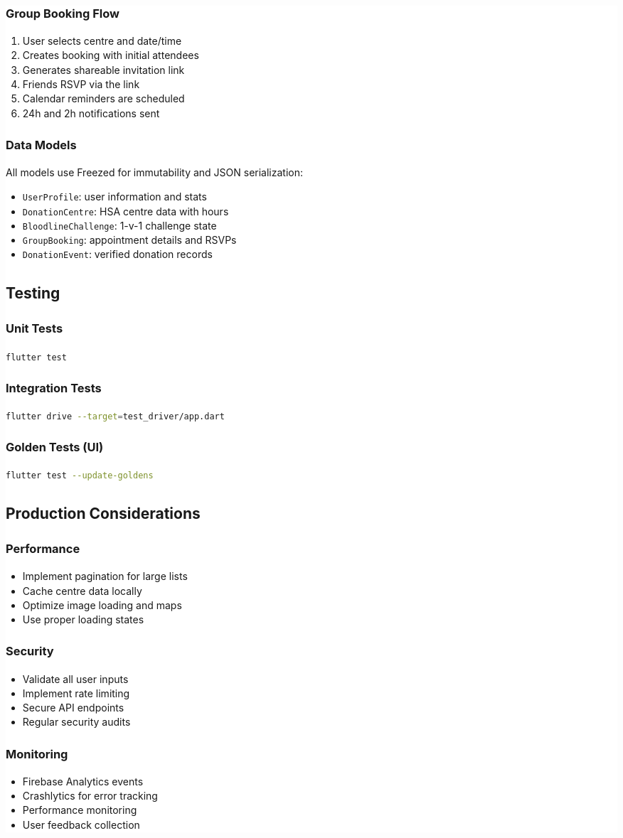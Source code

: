 ### Group Booking Flow
1. User selects centre and date/time
2. Creates booking with initial attendees
3. Generates shareable invitation link
4. Friends RSVP via the link
5. Calendar reminders are scheduled
6. 24h and 2h notifications sent

### Data Models
All models use Freezed for immutability and JSON serialization:
- `UserProfile`: user information and stats
- `DonationCentre`: HSA centre data with hours
- `BloodlineChallenge`: 1-v-1 challenge state
- `GroupBooking`: appointment details and RSVPs
- `DonationEvent`: verified donation records

## Testing

### Unit Tests
```bash
flutter test
```

### Integration Tests  
```bash
flutter drive --target=test_driver/app.dart
```

### Golden Tests (UI)
```bash
flutter test --update-goldens
```

## Production Considerations

### Performance
- Implement pagination for large lists
- Cache centre data locally
- Optimize image loading and maps
- Use proper loading states

### Security  
- Validate all user inputs
- Implement rate limiting
- Secure API endpoints
- Regular security audits

### Monitoring
- Firebase Analytics events
- Crashlytics for error tracking
- Performance monitoring
- User feedback collection
